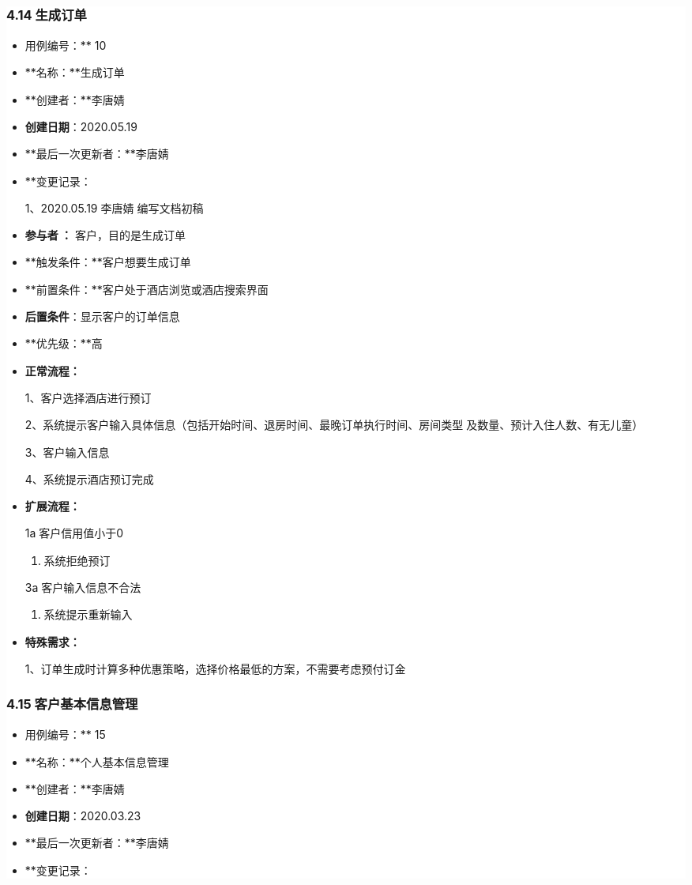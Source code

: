 
### 4.14 生成订单

- 用例编号：**  10    

- **名称：**生成订单                                                  

- **创建者：**李唐婧

- **创建日期**：2020.05.19

- **最后一次更新者：**李唐婧

- **变更记录：

    1、2020.05.19 李唐婧 编写文档初稿

- **参与者 ：** 客户，目的是生成订单

- **触发条件：**客户想要生成订单

- **前置条件：**客户处于酒店浏览或酒店搜索界面

- **后置条件**：显示客户的订单信息

- **优先级：**高

- **正常流程：**

  1、客户选择酒店进行预订
  
  2、系统提示客户输入具体信息（包括开始时间、退房时间、最晚订单执行时间、房间类型 及数量、预计入住人数、有无儿童）

  3、客户输入信息
  
  4、系统提示酒店预订完成

- **扩展流程：**

  1a 客户信用值小于0
    1. 系统拒绝预订
    
  3a 客户输入信息不合法
    1. 系统提示重新输入
  

- **特殊需求：**

  1、订单生成时计算多种优惠策略，选择价格最低的方案，不需要考虑预付订金


### 4.15 客户基本信息管理
- 用例编号：**  15    

- **名称：**个人基本信息管理                                                   

- **创建者：**李唐婧

- **创建日期**：2020.03.23

- **最后一次更新者：**李唐婧

- **变更记录：
